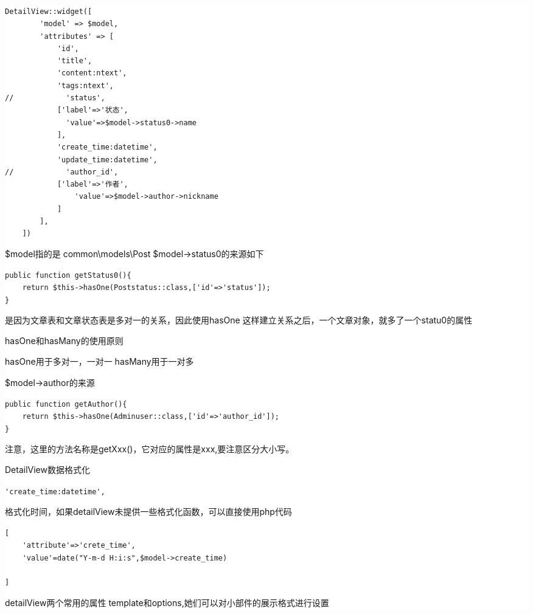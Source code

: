 
	DetailView::widget([
	        'model' => $model,
	        'attributes' => [
	            'id',
	            'title',
	            'content:ntext',
	            'tags:ntext',
	//            'status',
	            ['label'=>'状态',
	              'value'=>$model->status0->name
	            ],
	            'create_time:datetime',
	            'update_time:datetime',
	//            'author_id',
	            ['label'=>'作者',
	                'value'=>$model->author->nickname
	            ]
	        ],
	    ])

$model指的是 common\models\Post
$model->status0的来源如下

	public function getStatus0(){
	    return $this->hasOne(Poststatus::class,['id'=>'status']);
    }

是因为文章表和文章状态表是多对一的关系，因此使用hasOne
这样建立关系之后，一个文章对象，就多了一个statu0的属性

hasOne和hasMany的使用原则

hasOne用于多对一，一对一
hasMany用于一对多

$model->author的来源

	public function getAuthor(){
    	return $this->hasOne(Adminuser::class,['id'=>'author_id']);
    }

注意，这里的方法名称是getXxx()，它对应的属性是xxx,要注意区分大小写。

DetailView数据格式化 

 	'create_time:datetime',

格式化时间，如果detailView未提供一些格式化函数，可以直接使用php代码


	[
		'attribute'=>'crete_time',
		'value'=date("Y-m-d H:i:s",$model->create_time)
	
	]

detailView两个常用的属性 template和options,她们可以对小部件的展示格式进行设置
